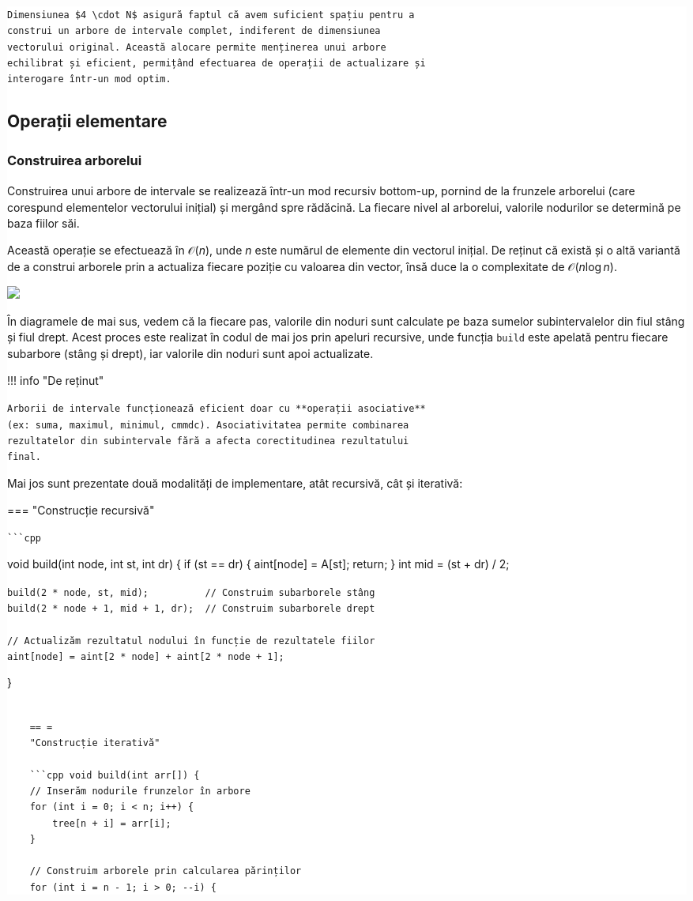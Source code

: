     Dimensiunea $4 \cdot N$ asigură faptul că avem suficient spațiu pentru a
    construi un arbore de intervale complet, indiferent de dimensiunea
    vectorului original. Această alocare permite menținerea unui arbore
    echilibrat și eficient, permițând efectuarea de operații de actualizare și
    interogare într-un mod optim.

## Operații elementare

### Construirea arborelui

Construirea unui arbore de intervale se realizează într-un mod recursiv
bottom-up, pornind de la frunzele arborelui (care corespund elementelor
vectorului inițial) și mergând spre rădăcină. La fiecare nivel al arborelui,
valorile nodurilor se determină pe baza fiilor săi.

Această operație se efectuează în $\mathcal{O}(n)$, unde $n$ este numărul de elemente din
vectorul inițial. De reținut că există și o altă variantă de a construi arborele
prin a actualiza fiecare poziție cu valoarea din vector, însă duce la o
complexitate de $\mathcal{O}(n \log n)$.

![](../images/segment-trees/build.svg)

În diagramele de mai sus, vedem că la fiecare pas, valorile din noduri sunt
calculate pe baza sumelor subintervalelor din fiul stâng și fiul drept. Acest
proces este realizat în codul de mai jos prin apeluri recursive, unde funcția
`build` este apelată pentru fiecare subarbore (stâng și drept), iar valorile din
noduri sunt apoi actualizate.

!!! info "De reținut"

    Arborii de intervale funcționează eficient doar cu **operații asociative**
    (ex: suma, maximul, minimul, cmmdc). Asociativitatea permite combinarea
    rezultatelor din subintervale fără a afecta corectitudinea rezultatului
    final.

Mai jos sunt prezentate două modalități de implementare, atât recursivă, cât și
iterativă:

=== "Construcție recursivă"

    ```cpp
void build(int node, int st, int dr) {
    if (st == dr) {
        aint[node] = A[st];
        return;
    }
    int mid = (st + dr) / 2;

    build(2 * node, st, mid);          // Construim subarborele stâng
    build(2 * node + 1, mid + 1, dr);  // Construim subarborele drept

    // Actualizăm rezultatul nodului în funcție de rezultatele fiilor
    aint[node] = aint[2 * node] + aint[2 * node + 1];
}
```

    == =
    "Construcție iterativă"

    ```cpp void build(int arr[]) {
    // Inserăm nodurile frunzelor în arbore
    for (int i = 0; i < n; i++) {
        tree[n + i] = arr[i];
    }

    // Construim arborele prin calcularea părinților
    for (int i = n - 1; i > 0; --i) {
```